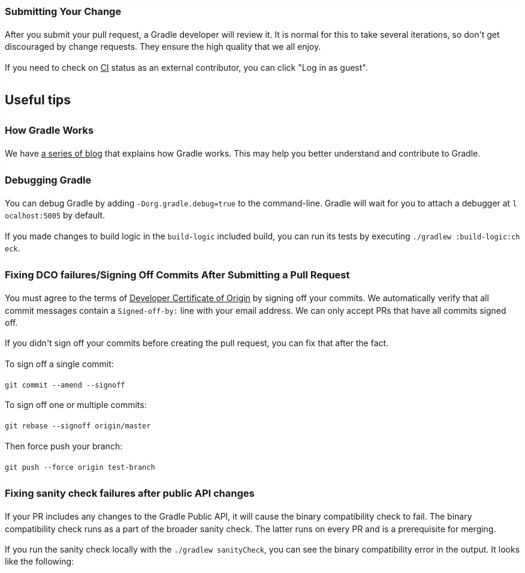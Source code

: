 ### Submitting Your Change

After you submit your pull request, a Gradle developer will review it. It is normal for this to take several iterations, so don't get discouraged by change requests. They ensure the high quality that we all enjoy.

If you need to check on [CI](http://builds.gradle.org/) status as an external contributor, you can click "Log in as guest".

## Useful tips

### How Gradle Works

We have [a series of blog](https://blog.gradle.org/how-gradle-works-1) that explains how Gradle works.
This may help you better understand and contribute to Gradle.

### Debugging Gradle

You can debug Gradle by adding `-Dorg.gradle.debug=true` to the command-line. Gradle will wait for you to attach a debugger at `localhost:5005` by default.

If you made changes to build logic in the `build-logic` included build, you can run its tests by executing `./gradlew :build-logic:check`.

### Fixing DCO failures/Signing Off Commits After Submitting a Pull Request

You must agree to the terms of [Developer Certificate of Origin](https://developercertificate.org/) by signing off your commits. We automatically verify that all commit messages contain a `Signed-off-by:` line with your email address. We can only accept PRs that have all commits signed off.

If you didn't sign off your commits before creating the pull request, you can fix that after the fact.

To sign off a single commit:

`git commit --amend --signoff`

To sign off one or multiple commits:

`git rebase --signoff origin/master`

Then force push your branch:

`git push --force origin test-branch`

### Fixing sanity check failures after public API changes

If your PR includes any changes to the Gradle Public API, it will cause the binary compatibility check to fail.
The binary compatibility check runs as a part of the broader sanity check.
The latter runs on every PR and is a prerequisite for merging.

If you run the sanity check locally with the `./gradlew sanityCheck`, you can see the binary compatibility error in the output.
It looks like the following:
